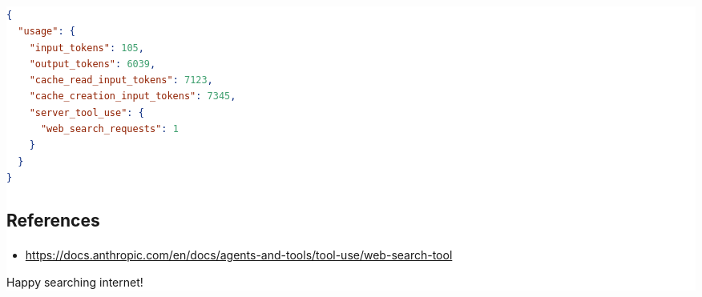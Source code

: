 ```json
{
  "usage": {
    "input_tokens": 105,
    "output_tokens": 6039,
    "cache_read_input_tokens": 7123,
    "cache_creation_input_tokens": 7345,
    "server_tool_use": {
      "web_search_requests": 1
    }
  }
}
```
## References
- https://docs.anthropic.com/en/docs/agents-and-tools/tool-use/web-search-tool

Happy searching internet!